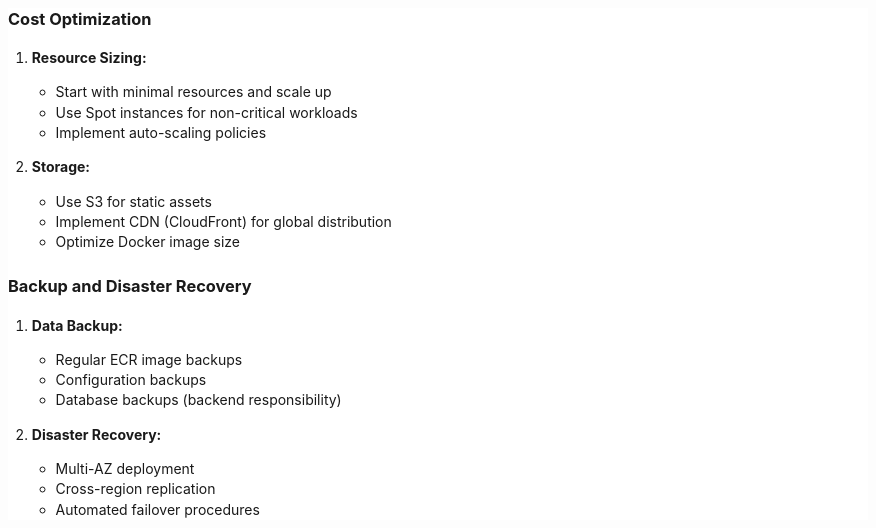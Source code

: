 ### Cost Optimization

1. **Resource Sizing:**
   - Start with minimal resources and scale up
   - Use Spot instances for non-critical workloads
   - Implement auto-scaling policies

2. **Storage:**
   - Use S3 for static assets
   - Implement CDN (CloudFront) for global distribution
   - Optimize Docker image size

### Backup and Disaster Recovery

1. **Data Backup:**
   - Regular ECR image backups
   - Configuration backups
   - Database backups (backend responsibility)

2. **Disaster Recovery:**
   - Multi-AZ deployment
   - Cross-region replication
   - Automated failover procedures

